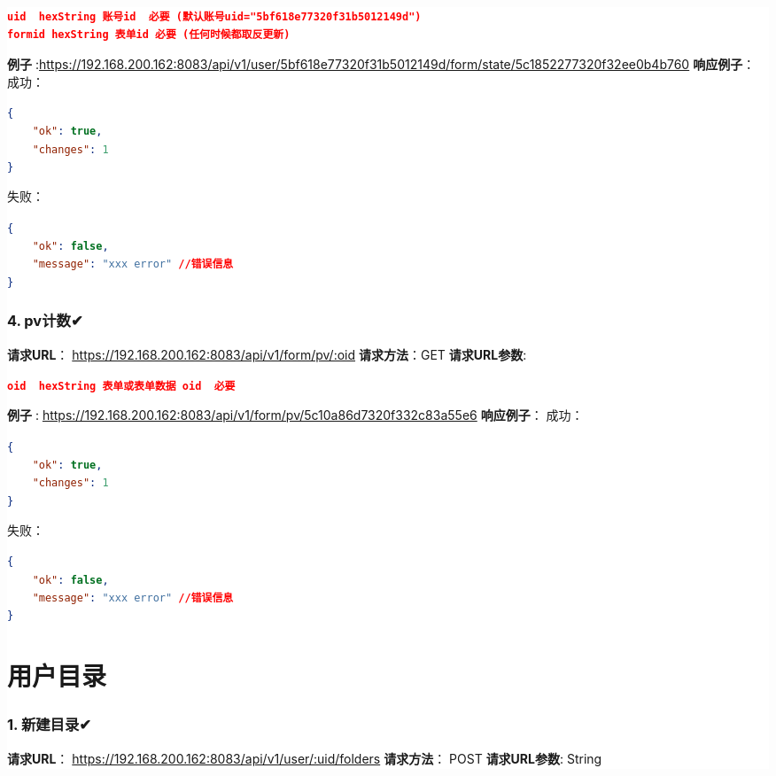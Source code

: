 ```JSON
uid  hexString 账号id  必要 (默认账号uid="5bf618e77320f31b5012149d")
formid hexString 表单id 必要 (任何时候都取反更新)
```

**例子** :https://192.168.200.162:8083/api/v1/user/5bf618e77320f31b5012149d/form/state/5c1852277320f32ee0b4b760
**响应例子**： 
成功：

```JSON
{
    "ok": true,
    "changes": 1
}
```
失败：
```JSON
{
    "ok": false,
    "message": "xxx error" //错误信息
}
```
### 4. pv计数✔
**请求URL**： https://192.168.200.162:8083/api/v1/form/pv/:oid
**请求方法**：GET
**请求URL参数**: 

```JSON
oid  hexString 表单或表单数据 oid  必要
```
**例子** : https://192.168.200.162:8083/api/v1/form/pv/5c10a86d7320f332c83a55e6
**响应例子**： 
成功：

```JSON
{
    "ok": true,
    "changes": 1
}
```
失败：
```JSON
{
    "ok": false,
    "message": "xxx error" //错误信息
}
```

# 		用户目录

### 1. 新建目录✔
**请求URL**： https://192.168.200.162:8083/api/v1/user/:uid/folders
**请求方法**： POST
**请求URL参数**:  String
